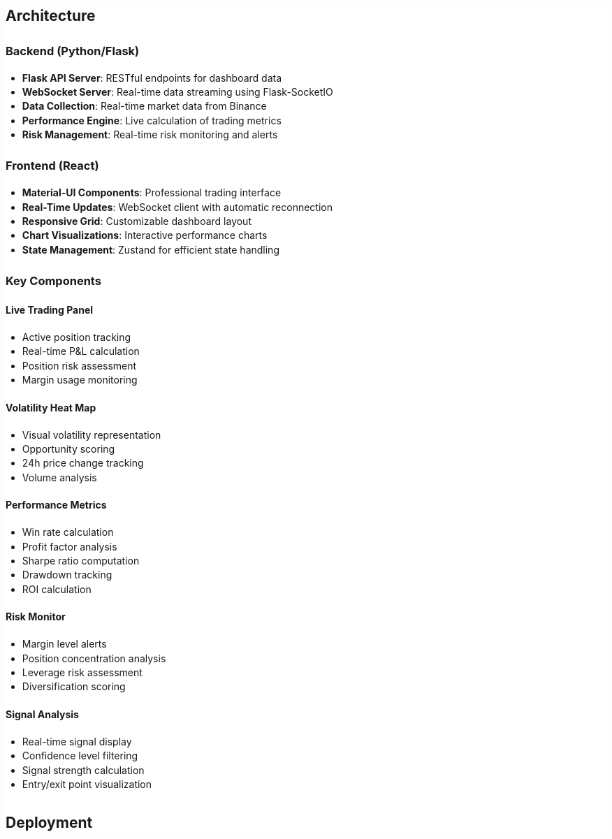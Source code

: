 ## Architecture

### Backend (Python/Flask)
- **Flask API Server**: RESTful endpoints for dashboard data
- **WebSocket Server**: Real-time data streaming using Flask-SocketIO
- **Data Collection**: Real-time market data from Binance
- **Performance Engine**: Live calculation of trading metrics
- **Risk Management**: Real-time risk monitoring and alerts

### Frontend (React)
- **Material-UI Components**: Professional trading interface
- **Real-Time Updates**: WebSocket client with automatic reconnection
- **Responsive Grid**: Customizable dashboard layout
- **Chart Visualizations**: Interactive performance charts
- **State Management**: Zustand for efficient state handling

### Key Components

#### Live Trading Panel
- Active position tracking
- Real-time P&L calculation
- Position risk assessment
- Margin usage monitoring

#### Volatility Heat Map
- Visual volatility representation
- Opportunity scoring
- 24h price change tracking
- Volume analysis

#### Performance Metrics
- Win rate calculation
- Profit factor analysis
- Sharpe ratio computation
- Drawdown tracking
- ROI calculation

#### Risk Monitor
- Margin level alerts
- Position concentration analysis
- Leverage risk assessment
- Diversification scoring

#### Signal Analysis
- Real-time signal display
- Confidence level filtering
- Signal strength calculation
- Entry/exit point visualization

## Deployment
